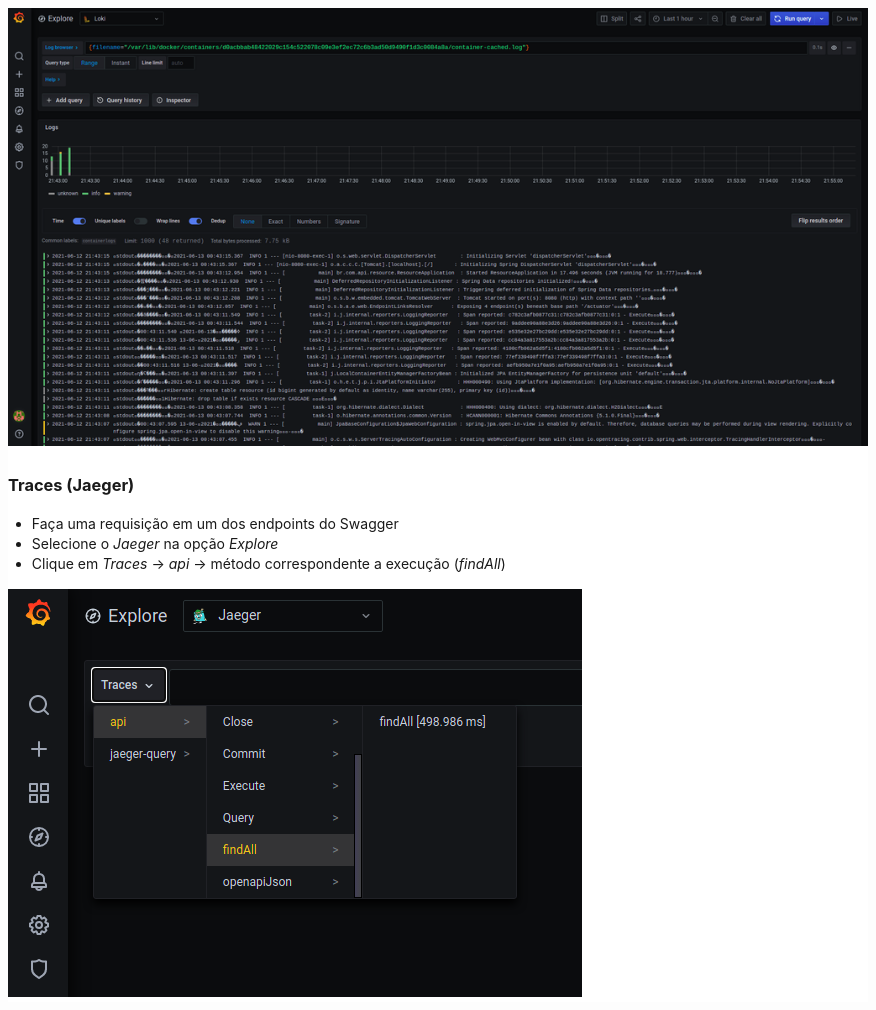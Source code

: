 ![alt text](imgs/tools/loki/loki_logs.png)

### Traces (Jaeger)
- Faça uma requisição em um dos endpoints do Swagger
- Selecione o *Jaeger* na opção *Explore*
- Clique em *Traces* -> *api* -> método correspondente a execução (*findAll*)

![alt text](imgs/tools/jaeger/config_traces_jaeger.png)
